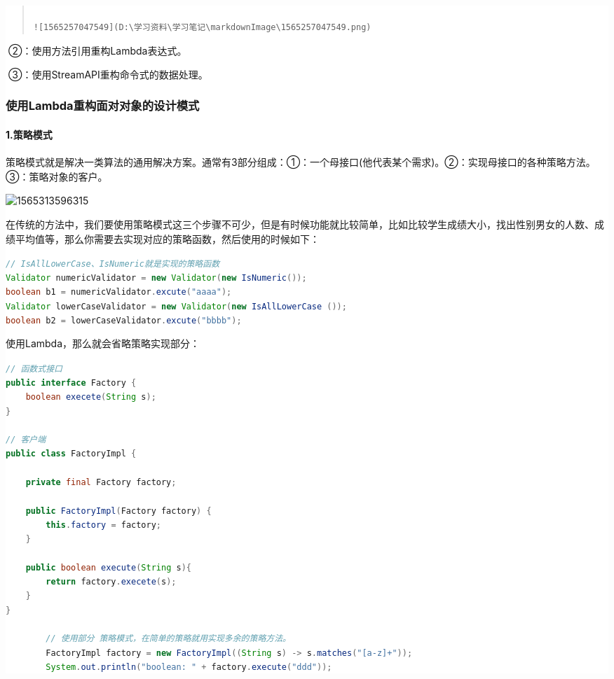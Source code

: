 > ```
>
> ![1565257047549](D:\学习资料\学习笔记\markdownImage\1565257047549.png)

​	②：使用方法引用重构Lambda表达式。

​	③：使用StreamAPI重构命令式的数据处理。



### 使用Lambda重构面对对象的设计模式

#### 1.策略模式

​	策略模式就是解决一类算法的通用解决方案。通常有3部分组成：①：一个母接口(他代表某个需求)。②：实现母接口的各种策略方法。③：策略对象的客户。

![1565313596315](D:\学习资料\学习笔记\markdownImage\1565313596315.png)

在传统的方法中，我们要使用策略模式这三个步骤不可少，但是有时候功能就比较简单，比如比较学生成绩大小，找出性别男女的人数、成绩平均值等，那么你需要去实现对应的策略函数，然后使用的时候如下：

```java
// IsAllLowerCase、IsNumeric就是实现的策略函数
Validator numericValidator = new Validator(new IsNumeric()); 
boolean b1 = numericValidator.excute("aaaa");  
Validator lowerCaseValidator = new Validator(new IsAllLowerCase ());
boolean b2 = lowerCaseValidator.excute("bbbb"); 
```

使用Lambda，那么就会省略策略实现部分：

```java
// 函数式接口
public interface Factory {
    boolean execete(String s);
}

// 客户端
public class FactoryImpl {

    private final Factory factory;

    public FactoryImpl(Factory factory) {
        this.factory = factory;
    }

    public boolean execute(String s){
        return factory.execete(s);
    }
}

		// 使用部分 策略模式，在简单的策略就用实现多余的策略方法。
		FactoryImpl factory = new FactoryImpl((String s) -> s.matches("[a-z]+"));
        System.out.println("boolean: " + factory.execute("ddd"));

```
